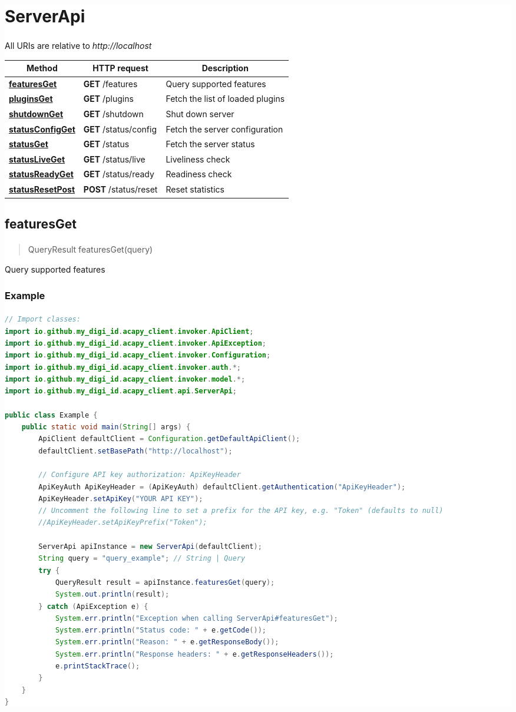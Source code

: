 # ServerApi

All URIs are relative to *http://localhost*

Method | HTTP request | Description
------------- | ------------- | -------------
[**featuresGet**](ServerApi.md#featuresGet) | **GET** /features | Query supported features
[**pluginsGet**](ServerApi.md#pluginsGet) | **GET** /plugins | Fetch the list of loaded plugins
[**shutdownGet**](ServerApi.md#shutdownGet) | **GET** /shutdown | Shut down server
[**statusConfigGet**](ServerApi.md#statusConfigGet) | **GET** /status/config | Fetch the server configuration
[**statusGet**](ServerApi.md#statusGet) | **GET** /status | Fetch the server status
[**statusLiveGet**](ServerApi.md#statusLiveGet) | **GET** /status/live | Liveliness check
[**statusReadyGet**](ServerApi.md#statusReadyGet) | **GET** /status/ready | Readiness check
[**statusResetPost**](ServerApi.md#statusResetPost) | **POST** /status/reset | Reset statistics



## featuresGet

> QueryResult featuresGet(query)

Query supported features

### Example

```java
// Import classes:
import io.github.my_digi_id.acapy_client.invoker.ApiClient;
import io.github.my_digi_id.acapy_client.invoker.ApiException;
import io.github.my_digi_id.acapy_client.invoker.Configuration;
import io.github.my_digi_id.acapy_client.invoker.auth.*;
import io.github.my_digi_id.acapy_client.invoker.model.*;
import io.github.my_digi_id.acapy_client.api.ServerApi;

public class Example {
    public static void main(String[] args) {
        ApiClient defaultClient = Configuration.getDefaultApiClient();
        defaultClient.setBasePath("http://localhost");
        
        // Configure API key authorization: ApiKeyHeader
        ApiKeyAuth ApiKeyHeader = (ApiKeyAuth) defaultClient.getAuthentication("ApiKeyHeader");
        ApiKeyHeader.setApiKey("YOUR API KEY");
        // Uncomment the following line to set a prefix for the API key, e.g. "Token" (defaults to null)
        //ApiKeyHeader.setApiKeyPrefix("Token");

        ServerApi apiInstance = new ServerApi(defaultClient);
        String query = "query_example"; // String | Query
        try {
            QueryResult result = apiInstance.featuresGet(query);
            System.out.println(result);
        } catch (ApiException e) {
            System.err.println("Exception when calling ServerApi#featuresGet");
            System.err.println("Status code: " + e.getCode());
            System.err.println("Reason: " + e.getResponseBody());
            System.err.println("Response headers: " + e.getResponseHeaders());
            e.printStackTrace();
        }
    }
}
```
